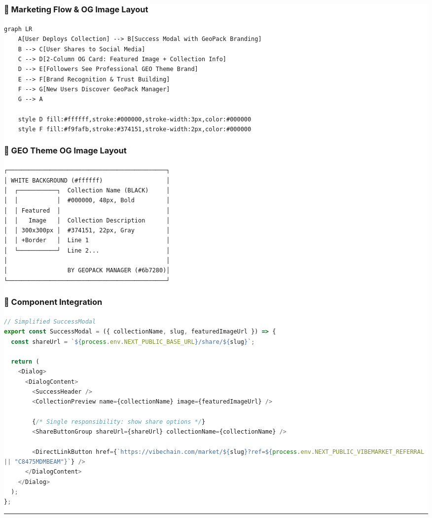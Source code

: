 ### 🚀 Marketing Flow & OG Image Layout
```mermaid
graph LR
    A[User Deploys Collection] --> B[Success Modal with GeoPack Branding]
    B --> C[User Shares to Social Media]
    C --> D[2-Column OG Card: Featured Image + Collection Info]
    D --> E[Followers See Professional GEO Theme Brand]
    E --> F[Brand Recognition & Trust Building]
    F --> G[New Users Discover GeoPack Manager]
    G --> A
    
    style D fill:#ffffff,stroke:#000000,stroke-width:3px,color:#000000
    style F fill:#f9fafb,stroke:#374151,stroke-width:2px,color:#000000
```

### 🎨 GEO Theme OG Image Layout
```
┌─────────────────────────────────────────────┐
│ WHITE BACKGROUND (#ffffff)                  │
│  ┌───────────┐  Collection Name (BLACK)     │
│  │           │  #000000, 48px, Bold         │
│  │ Featured  │                              │
│  │   Image   │  Collection Description      │
│  │ 300x300px │  #374151, 22px, Gray         │
│  │ +Border   │  Line 1                      │
│  └───────────┘  Line 2...                   │
│                                             │
│                 BY GEOPACK MANAGER (#6b7280)│
└─────────────────────────────────────────────┘
```

### 🎯 Component Integration
```typescript
// Simplified SuccessModal
export const SuccessModal = ({ collectionName, slug, featuredImageUrl }) => {
  const shareUrl = `${process.env.NEXT_PUBLIC_BASE_URL}/share/${slug}`;
  
  return (
    <Dialog>
      <DialogContent>
        <SuccessHeader />
        <CollectionPreview name={collectionName} image={featuredImageUrl} />
        
        {/* Single responsibility: show share options */}
        <ShareButtonGroup shareUrl={shareUrl} collectionName={collectionName} />
        
        <DirectLinkButton href={`https://vibechain.com/market/${slug}?ref=${process.env.NEXT_PUBLIC_VIBEMARKET_REFERRAL || "C8475MDMBEAM"}`} />
      </DialogContent>
    </Dialog>
  );
};
```

---